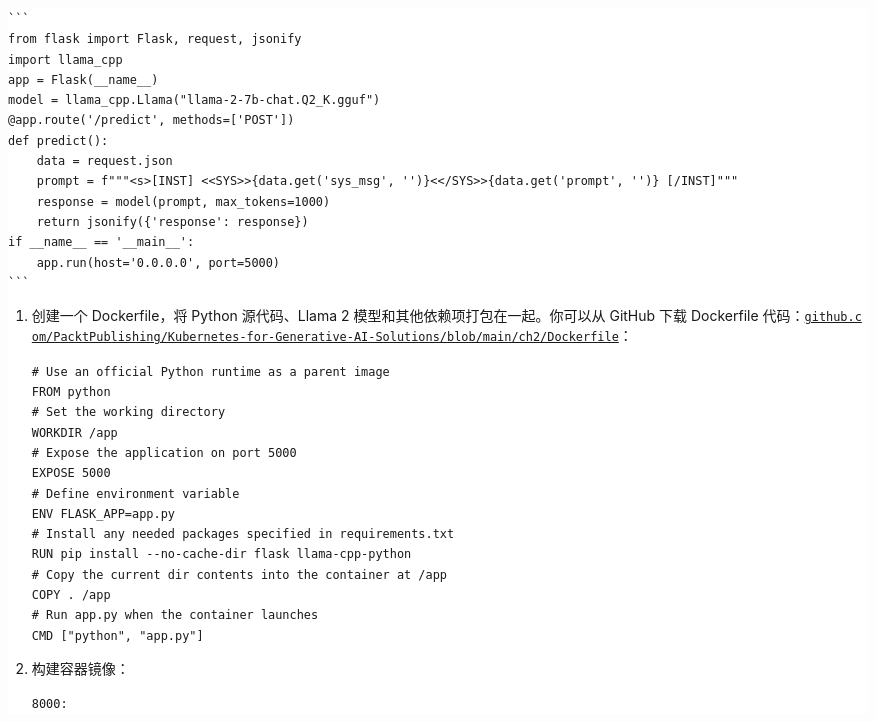     ```
    from flask import Flask, request, jsonify
    import llama_cpp
    app = Flask(__name__)
    model = llama_cpp.Llama("llama-2-7b-chat.Q2_K.gguf")
    @app.route('/predict', methods=['POST'])
    def predict():
        data = request.json
        prompt = f"""<s>[INST] <<SYS>>{data.get('sys_msg', '')}<</SYS>>{data.get('prompt', '')} [/INST]"""
        response = model(prompt, max_tokens=1000)
        return jsonify({'response': response})
    if __name__ == '__main__':
        app.run(host='0.0.0.0', port=5000)
    ```

1.  创建一个 Dockerfile，将 Python 源代码、Llama 2 模型和其他依赖项打包在一起。你可以从 GitHub 下载 Dockerfile 代码：[`github.com/PacktPublishing/Kubernetes-for-Generative-AI-Solutions/blob/main/ch2/Dockerfile`](https://github.com/PacktPublishing/Kubernetes-for-Generative-AI-Solutions/blob/main/ch2/Dockerfile)：

    ```
    # Use an official Python runtime as a parent image
    FROM python
    # Set the working directory
    WORKDIR /app
    # Expose the application on port 5000
    EXPOSE 5000
    # Define environment variable
    ENV FLASK_APP=app.py
    # Install any needed packages specified in requirements.txt
    RUN pip install --no-cache-dir flask llama-cpp-python
    # Copy the current dir contents into the container at /app
    COPY . /app
    # Run app.py when the container launches
    CMD ["python", "app.py"]
    ```

1.  构建容器镜像：

    ```
    8000:

    ```
